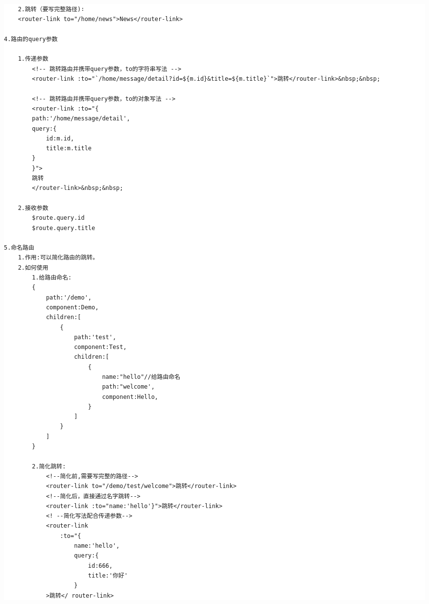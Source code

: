         2.跳转（要写完整路径)∶
        <router-link to="/home/news">News</router-link>
    
    4.路由的query参数

        1.传递参数
            <!-- 跳转路由并携带query参数，to的字符串写法 -->
            <router-link :to="`/home/message/detail?id=${m.id}&title=${m.title}`">跳转</router-link>&nbsp;&nbsp;

            <!-- 跳转路由并携带query参数，to的对象写法 -->
            <router-link :to="{
            path:'/home/message/detail',
            query:{
                id:m.id,
                title:m.title
            }
            }">
            跳转
            </router-link>&nbsp;&nbsp;

        2.接收参数
            $route.query.id
            $route.query.title

    5.命名路由
        1.作用:可以简化路由的跳转。
        2.如何使用
            1.给路由命名:
            {
                path:'/demo',
                component:Demo,
                children:[
                    {
                        path:'test',
                        component:Test,
                        children:[
                            {
                                name:"hello"//给路由命名
                                path:"welcome',
                                component:Hello,
                            }
                        ]   
                    }
                ]
            }

            2.简化跳转:
                <!--简化前,需要写完整的路径-->
                <router-link to="/demo/test/welcome">跳转</router-link>
                <!--简化后，直接通过名字跳转-->
                <router-link :to="name:'hello'}">跳转</router-link>
                <! --简化写法配合传递参数-->
                <router-link
                    :to="{
                        name:'hello',
                        query:{
                            id:666,
                            title:'你好'
                        }
                >跳转</ router-link>
